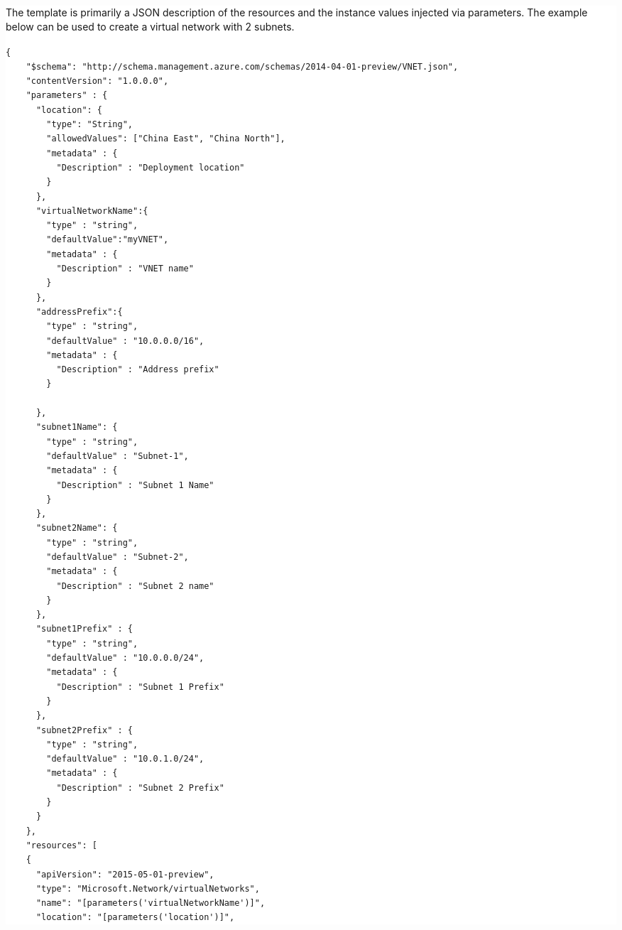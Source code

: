 The template is primarily a JSON description of the resources and the instance values injected via parameters. The example below can be used to create a virtual network with 2 subnets.

	{
	    "$schema": "http://schema.management.azure.com/schemas/2014-04-01-preview/VNET.json",
	    "contentVersion": "1.0.0.0",
	    "parameters" : {
	      "location": {
	        "type": "String",
	        "allowedValues": ["China East", "China North"],
	        "metadata" : {
	          "Description" : "Deployment location"
	        }
	      },
	      "virtualNetworkName":{
	        "type" : "string",
	        "defaultValue":"myVNET",
	        "metadata" : {
	          "Description" : "VNET name"
	        }
	      },
	      "addressPrefix":{
	        "type" : "string",
	        "defaultValue" : "10.0.0.0/16",
	        "metadata" : {
	          "Description" : "Address prefix"
	        }

	      },
	      "subnet1Name": {
	        "type" : "string",
	        "defaultValue" : "Subnet-1",
	        "metadata" : {
	          "Description" : "Subnet 1 Name"
	        }
	      },
	      "subnet2Name": {
	        "type" : "string",
	        "defaultValue" : "Subnet-2",
	        "metadata" : {
	          "Description" : "Subnet 2 name"
	        }
	      },
	      "subnet1Prefix" : {
	        "type" : "string",
	        "defaultValue" : "10.0.0.0/24",
	        "metadata" : {
	          "Description" : "Subnet 1 Prefix"
	        }
	      },
	      "subnet2Prefix" : {
	        "type" : "string",
	        "defaultValue" : "10.0.1.0/24",
	        "metadata" : {
	          "Description" : "Subnet 2 Prefix"
	        }
	      }
	    },
	    "resources": [
	    {
	      "apiVersion": "2015-05-01-preview",
	      "type": "Microsoft.Network/virtualNetworks",
	      "name": "[parameters('virtualNetworkName')]",
	      "location": "[parameters('location')]",
